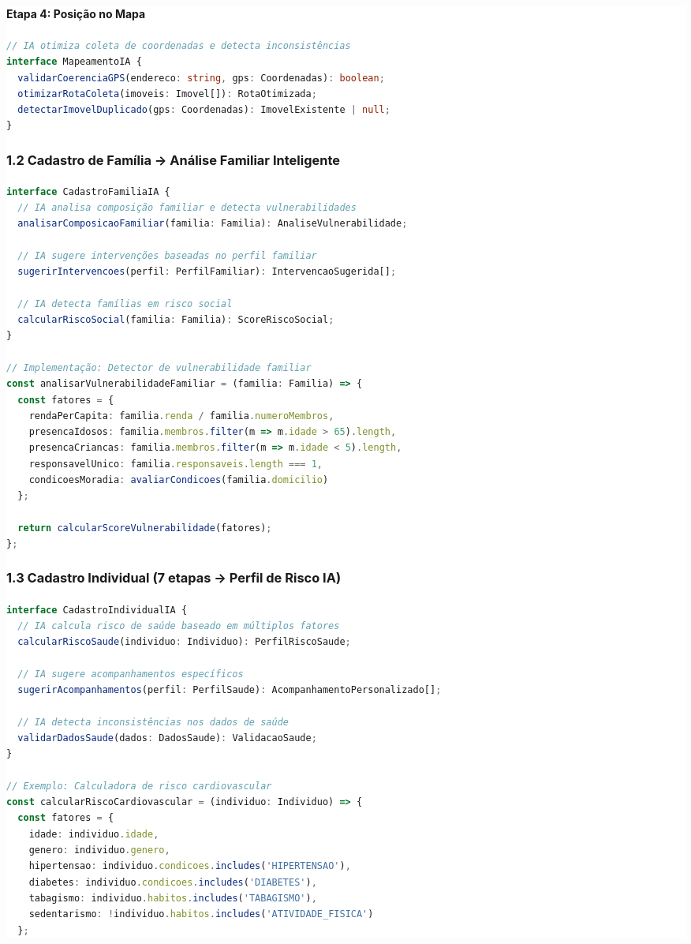 
#### **Etapa 4: Posição no Mapa**
```typescript
// IA otimiza coleta de coordenadas e detecta inconsistências
interface MapeamentoIA {
  validarCoerenciaGPS(endereco: string, gps: Coordenadas): boolean;
  otimizarRotaColeta(imoveis: Imovel[]): RotaOtimizada;
  detectarImovelDuplicado(gps: Coordenadas): ImovelExistente | null;
}
```

### **1.2 Cadastro de Família → Análise Familiar Inteligente**

```typescript
interface CadastroFamiliaIA {
  // IA analisa composição familiar e detecta vulnerabilidades
  analisarComposicaoFamiliar(familia: Familia): AnaliseVulnerabilidade;
  
  // IA sugere intervenções baseadas no perfil familiar
  sugerirIntervencoes(perfil: PerfilFamiliar): IntervencaoSugerida[];
  
  // IA detecta famílias em risco social
  calcularRiscoSocial(familia: Familia): ScoreRiscoSocial;
}

// Implementação: Detector de vulnerabilidade familiar
const analisarVulnerabilidadeFamiliar = (familia: Familia) => {
  const fatores = {
    rendaPerCapita: familia.renda / familia.numeroMembros,
    presencaIdosos: familia.membros.filter(m => m.idade > 65).length,
    presencaCriancas: familia.membros.filter(m => m.idade < 5).length,
    responsavelUnico: familia.responsaveis.length === 1,
    condicoesMoradia: avaliarCondicoes(familia.domicilio)
  };
  
  return calcularScoreVulnerabilidade(fatores);
};
```

### **1.3 Cadastro Individual (7 etapas → Perfil de Risco IA)**

```typescript
interface CadastroIndividualIA {
  // IA calcula risco de saúde baseado em múltiplos fatores
  calcularRiscoSaude(individuo: Individuo): PerfilRiscoSaude;
  
  // IA sugere acompanhamentos específicos
  sugerirAcompanhamentos(perfil: PerfilSaude): AcompanhamentoPersonalizado[];
  
  // IA detecta inconsistências nos dados de saúde
  validarDadosSaude(dados: DadosSaude): ValidacaoSaude;
}

// Exemplo: Calculadora de risco cardiovascular
const calcularRiscoCardiovascular = (individuo: Individuo) => {
  const fatores = {
    idade: individuo.idade,
    genero: individuo.genero,
    hipertensao: individuo.condicoes.includes('HIPERTENSAO'),
    diabetes: individuo.condicoes.includes('DIABETES'),
    tabagismo: individuo.habitos.includes('TABAGISMO'),
    sedentarismo: !individuo.habitos.includes('ATIVIDADE_FISICA')
  };
```